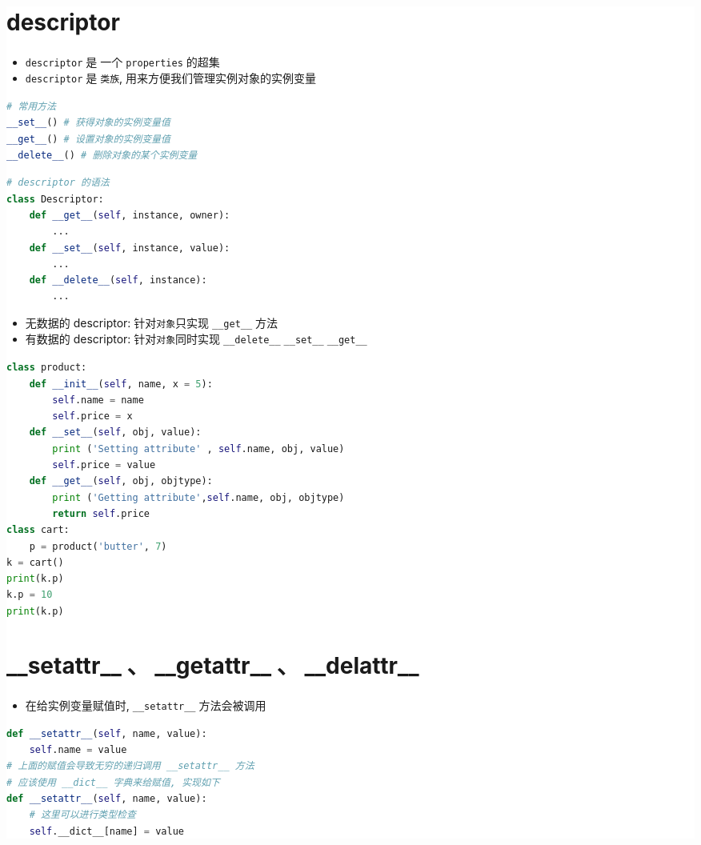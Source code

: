 descriptor
==========

* `descriptor` 是 一个 `properties` 的超集
* `descriptor` 是 `类族`, 用来方便我们管理实例对象的实例变量

```python
# 常用方法
__set__() # 获得对象的实例变量值
__get__() # 设置对象的实例变量值
__delete__() # 删除对象的某个实例变量
```

```python
# descriptor 的语法
class Descriptor:
    def __get__(self, instance, owner):
        ...
    def __set__(self, instance, value):
        ...
    def __delete__(self, instance):
        ...
```

* 无数据的 descriptor: 针对`对象`只实现 `__get__` 方法
* 有数据的 descriptor: 针对`对象`同时实现 `__delete__` `__set__` `__get__`

```python
class product:
    def __init__(self, name, x = 5):
        self.name = name
        self.price = x
    def __set__(self, obj, value):
        print ('Setting attribute' , self.name, obj, value)
        self.price = value
    def __get__(self, obj, objtype):
        print ('Getting attribute',self.name, obj, objtype)
        return self.price
class cart:
    p = product('butter', 7)
k = cart()
print(k.p)
k.p = 10
print(k.p)
```

\_\_setattr\_\_ 、 \_\_getattr\_\_ 、 \_\_delattr\_\_
==================================

* 在给实例变量赋值时, `__setattr__` 方法会被调用

```python
def __setattr__(self, name, value):
    self.name = value
# 上面的赋值会导致无穷的递归调用 __setattr__ 方法
# 应该使用 __dict__ 字典来给赋值, 实现如下
def __setattr__(self, name, value):
    # 这里可以进行类型检查
    self.__dict__[name] = value
```
